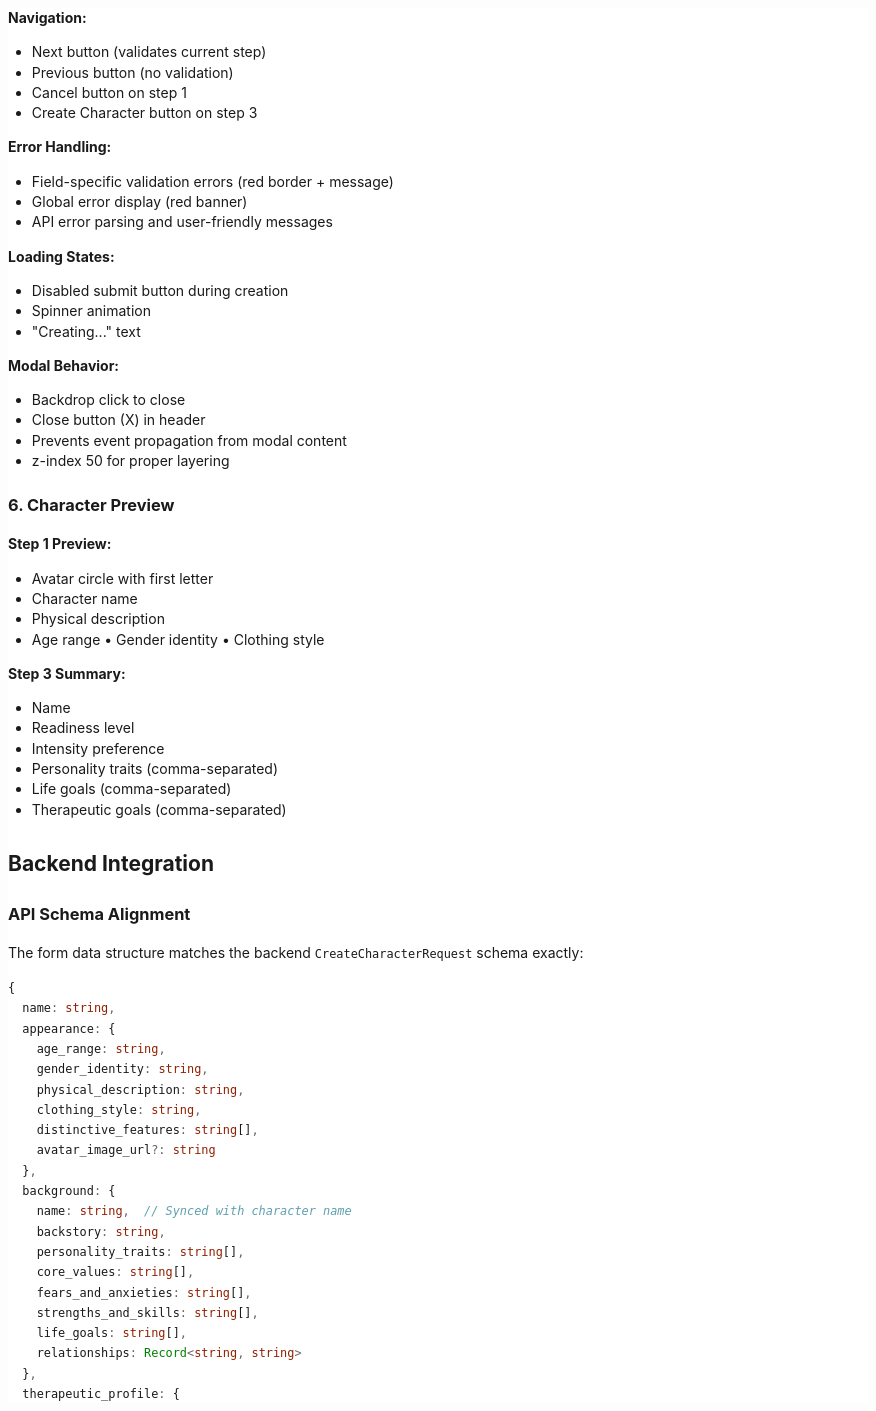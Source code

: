 **Navigation:**
- Next button (validates current step)
- Previous button (no validation)
- Cancel button on step 1
- Create Character button on step 3

**Error Handling:**
- Field-specific validation errors (red border + message)
- Global error display (red banner)
- API error parsing and user-friendly messages

**Loading States:**
- Disabled submit button during creation
- Spinner animation
- "Creating..." text

**Modal Behavior:**
- Backdrop click to close
- Close button (X) in header
- Prevents event propagation from modal content
- z-index 50 for proper layering

### 6. Character Preview

**Step 1 Preview:**
- Avatar circle with first letter
- Character name
- Physical description
- Age range • Gender identity • Clothing style

**Step 3 Summary:**
- Name
- Readiness level
- Intensity preference
- Personality traits (comma-separated)
- Life goals (comma-separated)
- Therapeutic goals (comma-separated)

## Backend Integration

### API Schema Alignment

The form data structure matches the backend `CreateCharacterRequest` schema exactly:

```typescript
{
  name: string,
  appearance: {
    age_range: string,
    gender_identity: string,
    physical_description: string,
    clothing_style: string,
    distinctive_features: string[],
    avatar_image_url?: string
  },
  background: {
    name: string,  // Synced with character name
    backstory: string,
    personality_traits: string[],
    core_values: string[],
    fears_and_anxieties: string[],
    strengths_and_skills: string[],
    life_goals: string[],
    relationships: Record<string, string>
  },
  therapeutic_profile: {
```